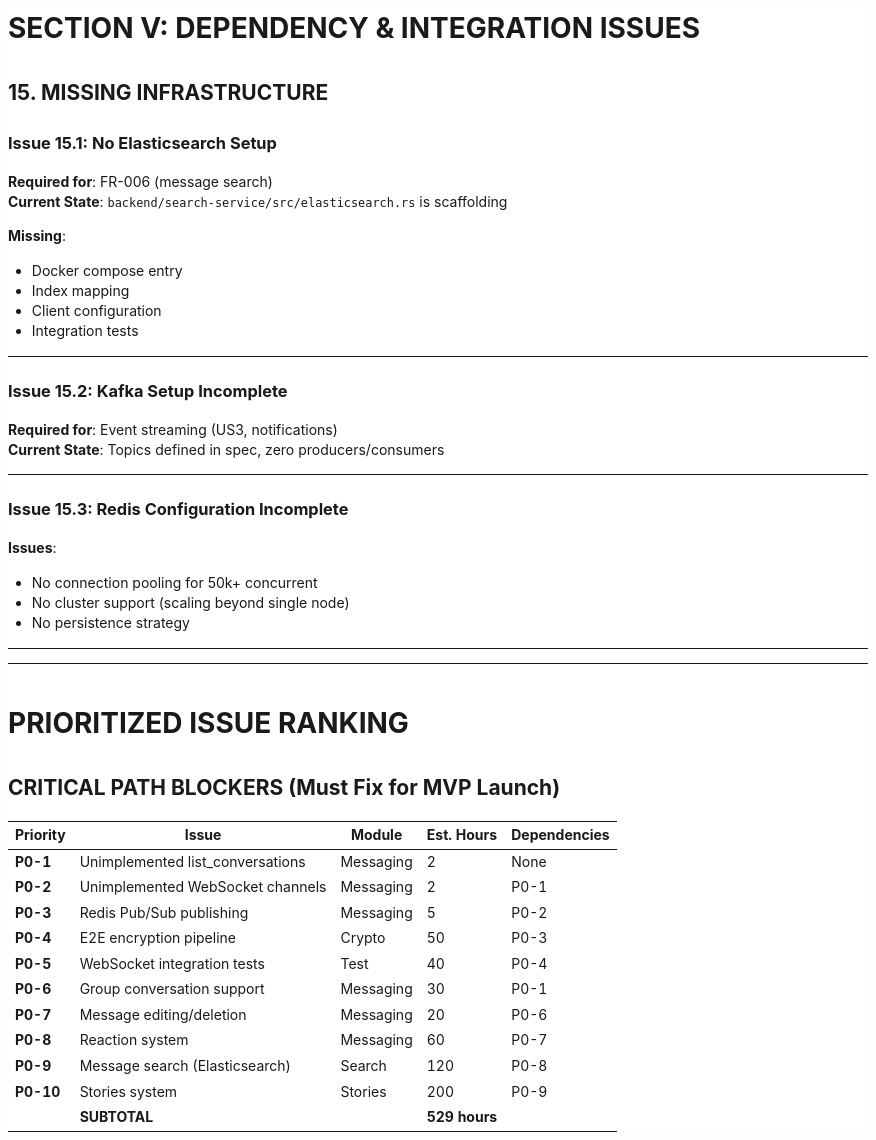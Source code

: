 # SECTION V: DEPENDENCY & INTEGRATION ISSUES

## 15. MISSING INFRASTRUCTURE

### Issue 15.1: No Elasticsearch Setup
**Required for**: FR-006 (message search)  
**Current State**: `backend/search-service/src/elasticsearch.rs` is scaffolding

**Missing**:
- Docker compose entry
- Index mapping
- Client configuration
- Integration tests

---

### Issue 15.2: Kafka Setup Incomplete
**Required for**: Event streaming (US3, notifications)  
**Current State**: Topics defined in spec, zero producers/consumers

---

### Issue 15.3: Redis Configuration Incomplete
**Issues**:
- No connection pooling for 50k+ concurrent
- No cluster support (scaling beyond single node)
- No persistence strategy

---

---

# PRIORITIZED ISSUE RANKING

## CRITICAL PATH BLOCKERS (Must Fix for MVP Launch)

| Priority | Issue | Module | Est. Hours | Dependencies |
|----------|-------|--------|-----------|--------------|
| **P0-1** | Unimplemented list_conversations | Messaging | 2 | None |
| **P0-2** | Unimplemented WebSocket channels | Messaging | 2 | P0-1 |
| **P0-3** | Redis Pub/Sub publishing | Messaging | 5 | P0-2 |
| **P0-4** | E2E encryption pipeline | Crypto | 50 | P0-3 |
| **P0-5** | WebSocket integration tests | Test | 40 | P0-4 |
| **P0-6** | Group conversation support | Messaging | 30 | P0-1 |
| **P0-7** | Message editing/deletion | Messaging | 20 | P0-6 |
| **P0-8** | Reaction system | Messaging | 60 | P0-7 |
| **P0-9** | Message search (Elasticsearch) | Search | 120 | P0-8 |
| **P0-10** | Stories system | Stories | 200 | P0-9 |
| | **SUBTOTAL** | | **529 hours** | |
